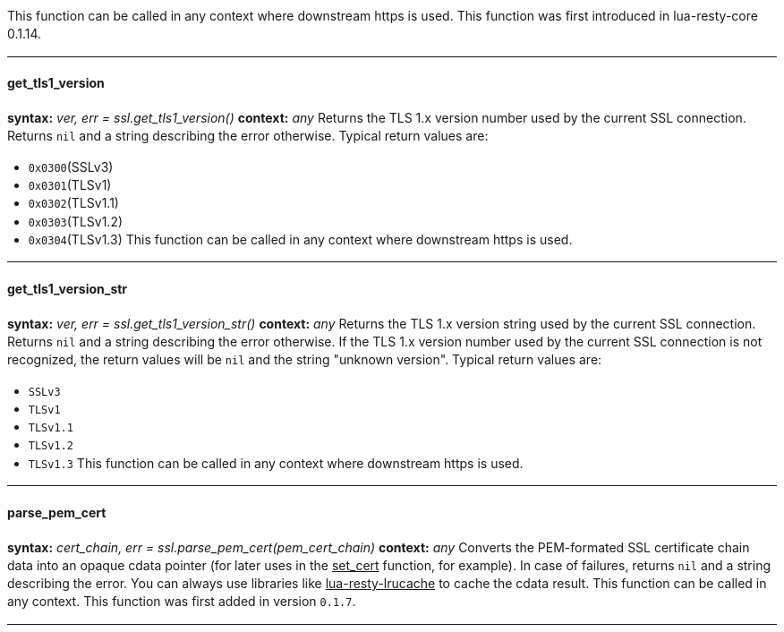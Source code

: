 
This function can be called in any context where downstream https is used.
This function was first introduced in lua-resty-core 0.1.14.

---

#### get_tls1_version

**syntax:** *ver, err = ssl.get_tls1_version()*
**context:** *any*
Returns the TLS 1.x version number used by the current SSL connection. Returns `nil` and
a string describing the error otherwise.
Typical return values are:

* `0x0300`(SSLv3)
* `0x0301`(TLSv1)
* `0x0302`(TLSv1.1)
* `0x0303`(TLSv1.2)
* `0x0304`(TLSv1.3)
  This function can be called in any context where downstream https is used.

---

#### get_tls1_version_str

**syntax:** *ver, err = ssl.get_tls1_version_str()*
**context:** *any*
Returns the TLS 1.x version string used by the current SSL connection. Returns `nil` and
a string describing the error otherwise.
If the TLS 1.x version number used by the current SSL connection is not
recognized, the return values will be `nil` and the string "unknown version".
Typical return values are:

* `SSLv3`
* `TLSv1`
* `TLSv1.1`
* `TLSv1.2`
* `TLSv1.3`
  This function can be called in any context where downstream https is used.

---

#### parse_pem_cert

**syntax:** *cert_chain, err = ssl.parse_pem_cert(pem_cert_chain)*
**context:** *any*
Converts the PEM-formated SSL certificate chain data into an opaque cdata pointer (for later uses
in the [set_cert](#set_cert)
function, for example).
In case of failures, returns `nil` and a string describing the error.
You can always use libraries like [lua-resty-lrucache](https://github.com/openresty/lua-resty-lrucache#readme)
to cache the cdata result.
This function can be called in any context.
This function was first added in version `0.1.7`.

---